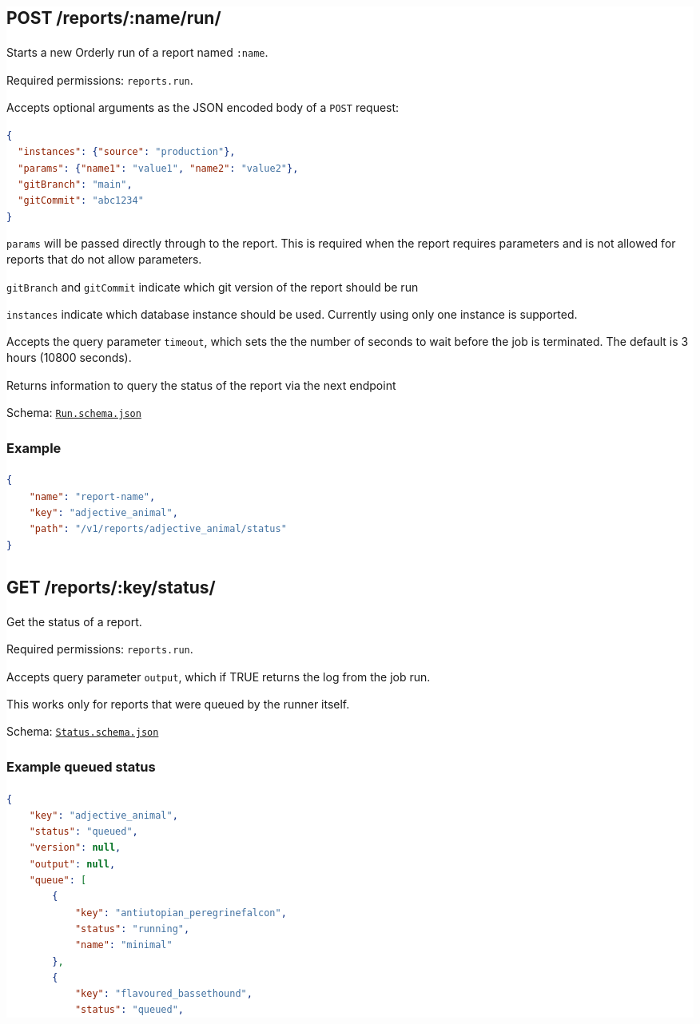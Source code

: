 ## POST /reports/:name/run/

Starts a new Orderly run of a report named `:name`.

Required permissions: `reports.run`.

Accepts optional arguments as the JSON encoded body of a `POST` request:
```json
{
  "instances": {"source": "production"},
  "params": {"name1": "value1", "name2": "value2"},
  "gitBranch": "main",
  "gitCommit": "abc1234"
}
```
`params` will be passed directly through to the report.  This is required when the report requires parameters and is not allowed for reports that do not allow parameters.

`gitBranch` and `gitCommit` indicate which git version of the report should be run

`instances` indicate which database instance should be used. Currently using only one instance is supported.

Accepts the query parameter `timeout`, which sets the the number of seconds to wait before the job is terminated.  The default is 3 hours (10800 seconds).

Returns information to query the status of the report via the next endpoint

Schema: [`Run.schema.json`](Run.schema.json)

### Example

``` json
{
    "name": "report-name",
    "key": "adjective_animal",
    "path": "/v1/reports/adjective_animal/status"
}
```

## GET /reports/:key/status/

Get the status of a report.

Required permissions: `reports.run`.

Accepts query parameter `output`, which if TRUE returns the log from the job run.

This works only for reports that were queued by the runner itself.

Schema: [`Status.schema.json`](Status.schema.json)

### Example queued status

```json
{
    "key": "adjective_animal",
    "status": "queued",
    "version": null,
    "output": null,
    "queue": [
        {
            "key": "antiutopian_peregrinefalcon",
            "status": "running",
            "name": "minimal"
        },
        {
            "key": "flavoured_bassethound",
            "status": "queued",
```